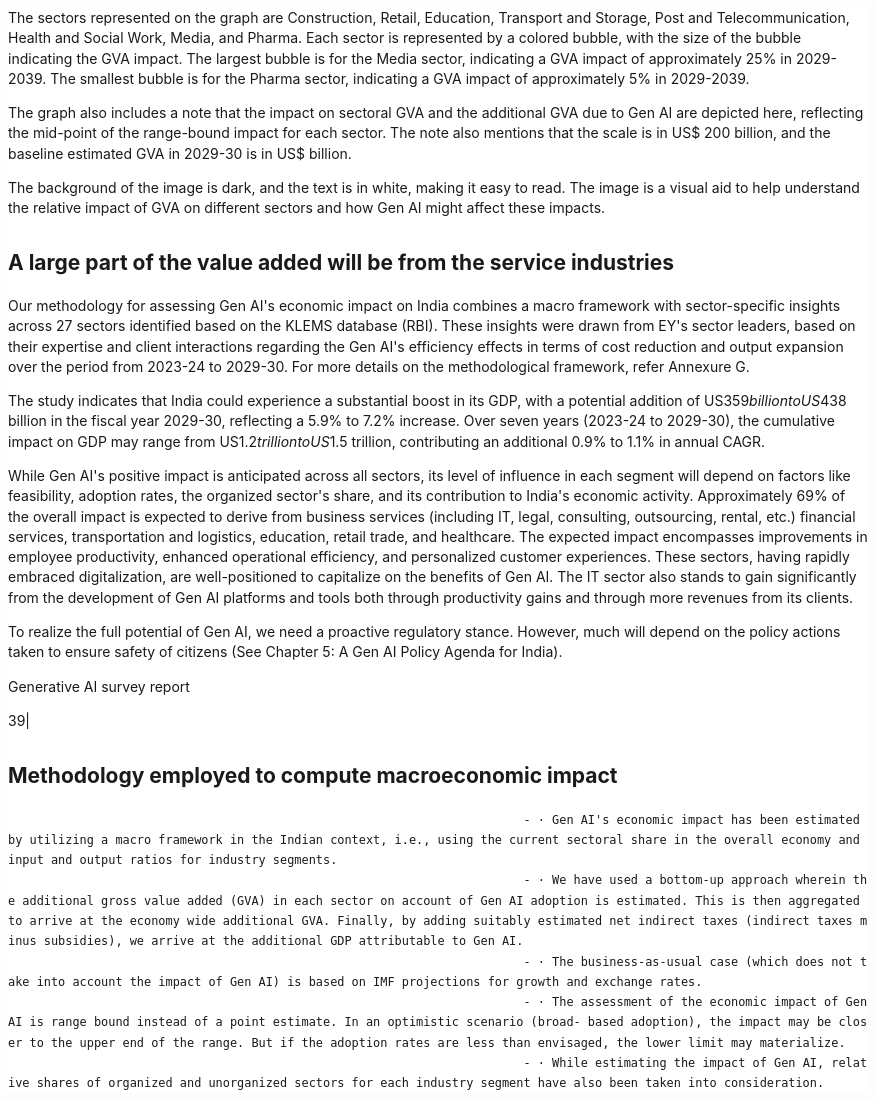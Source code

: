The sectors represented on the graph are Construction, Retail, Education, Transport and Storage, Post and Telecommunication, Health and Social Work, Media, and Pharma. Each sector is represented by a colored bubble, with the size of the bubble indicating the GVA impact. The largest bubble is for the Media sector, indicating a GVA impact of approximately 25% in 2029-2039. The smallest bubble is for the Pharma sector, indicating a GVA impact of approximately 5% in 2029-2039.

The graph also includes a note that the impact on sectoral GVA and the additional GVA due to Gen AI are depicted here, reflecting the mid-point of the range-bound impact for each sector. The note also mentions that the scale is in US$ 200 billion, and the baseline estimated GVA in 2029-30 is in US$ billion.

The background of the image is dark, and the text is in white, making it easy to read. The image is a visual aid to help understand the relative impact of GVA on different sectors and how Gen AI might affect these impacts.



## A large part of the value added will be from the service industries

Our methodology for assessing Gen AI's economic impact on India combines a macro framework with sector-specific insights across 27 sectors identified based on the KLEMS database (RBI). These insights were drawn from EY's sector leaders, based on their expertise and client interactions regarding the Gen AI's efficiency effects in terms of cost reduction and output expansion over the period from 2023-24 to 2029-30. For more details on the methodological framework, refer Annexure G.

The study indicates that India could experience a substantial boost in its GDP, with a potential addition of US$359 billion to US$438 billion in the fiscal year 2029-30, reflecting a 5.9% to 7.2% increase. Over seven years (2023-24 to 2029-30), the cumulative impact on GDP may range from US$1.2 trillion to US$1.5 trillion, contributing an additional 0.9% to 1.1% in annual CAGR.

While Gen AI's positive impact is anticipated across all sectors, its level of influence in each segment will depend on factors like feasibility, adoption rates, the organized sector's share, and its contribution to India's economic activity. Approximately 69% of the overall impact is expected to derive from business services (including IT, legal, consulting, outsourcing, rental, etc.) financial services, transportation and logistics, education, retail trade, and healthcare. The expected impact encompasses improvements in employee productivity, enhanced operational efficiency, and personalized customer experiences. These sectors, having rapidly embraced digitalization, are well-positioned to capitalize on the benefits of Gen AI. The IT sector also stands to gain significantly from the development of Gen AI platforms and tools both through productivity gains and through more revenues from its clients.

To realize the full potential of Gen AI, we need a proactive regulatory stance. However, much will depend on the policy actions taken to ensure safety of citizens (See Chapter 5: A Gen AI Policy Agenda for India).

Generative AI survey report

39|

## Methodology employed to compute macroeconomic impact

                                                                            - · Gen AI's economic impact has been estimated by utilizing a macro framework in the Indian context, i.e., using the current sectoral share in the overall economy and input and output ratios for industry segments.
                                                                            - · We have used a bottom-up approach wherein the additional gross value added (GVA) in each sector on account of Gen AI adoption is estimated. This is then aggregated to arrive at the economy wide additional GVA. Finally, by adding suitably estimated net indirect taxes (indirect taxes minus subsidies), we arrive at the additional GDP attributable to Gen AI.
                                                                            - · The business-as-usual case (which does not take into account the impact of Gen AI) is based on IMF projections for growth and exchange rates.
                                                                            - · The assessment of the economic impact of Gen AI is range bound instead of a point estimate. In an optimistic scenario (broad- based adoption), the impact may be closer to the upper end of the range. But if the adoption rates are less than envisaged, the lower limit may materialize.
                                                                            - · While estimating the impact of Gen AI, relative shares of organized and unorganized sectors for each industry segment have also been taken into consideration.
